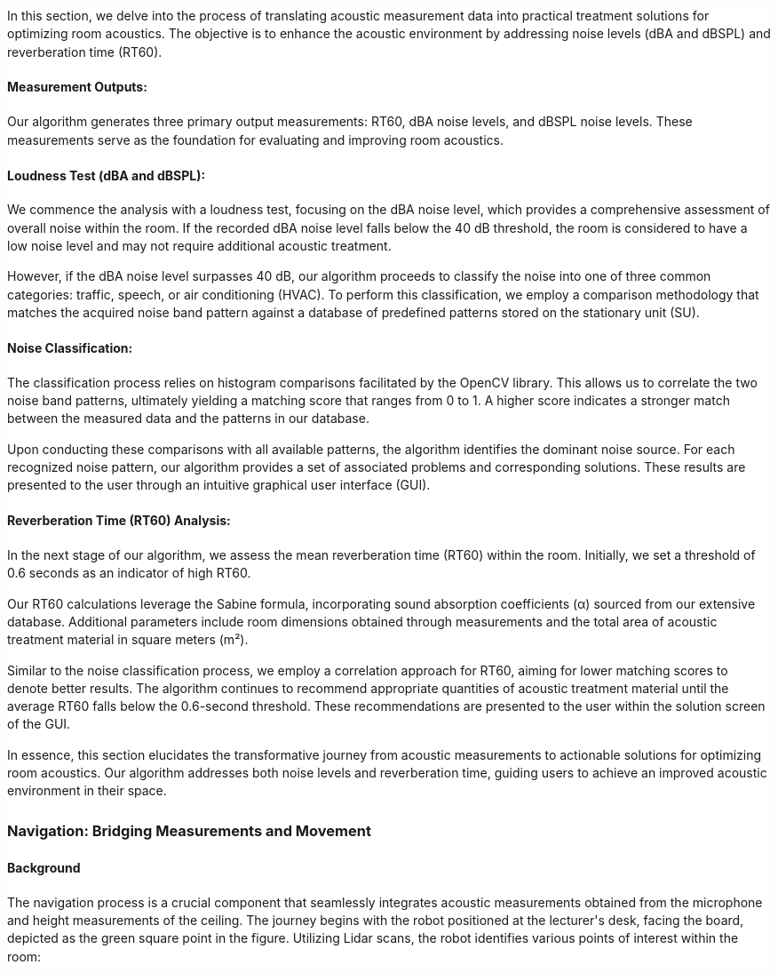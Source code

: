 In this section, we delve into the process of translating acoustic measurement data into practical treatment solutions for optimizing room acoustics. The objective is to enhance the acoustic environment by addressing noise levels (dBA and dBSPL) and reverberation time (RT60).

#### **Measurement Outputs:** <br>
Our algorithm generates three primary output measurements: RT60, dBA noise levels, and dBSPL noise levels. These measurements serve as the foundation for evaluating and improving room acoustics.

#### **Loudness Test (dBA and dBSPL):** <br>
We commence the analysis with a loudness test, focusing on the dBA noise level, which provides a comprehensive assessment of overall noise within the room. If the recorded dBA noise level falls below the 40 dB threshold, the room is considered to have a low noise level and may not require additional acoustic treatment.

However, if the dBA noise level surpasses 40 dB, our algorithm proceeds to classify the noise into one of three common categories: traffic, speech, or air conditioning (HVAC). To perform this classification, we employ a comparison methodology that matches the acquired noise band pattern against a database of predefined patterns stored on the stationary unit (SU).

#### **Noise Classification:** <br>
The classification process relies on histogram comparisons facilitated by the OpenCV library. This allows us to correlate the two noise band patterns, ultimately yielding a matching score that ranges from 0 to 1. A higher score indicates a stronger match between the measured data and the patterns in our database.

Upon conducting these comparisons with all available patterns, the algorithm identifies the dominant noise source. For each recognized noise pattern, our algorithm provides a set of associated problems and corresponding solutions. These results are presented to the user through an intuitive graphical user interface (GUI).

#### **Reverberation Time (RT60) Analysis:**
In the next stage of our algorithm, we assess the mean reverberation time (RT60) within the room. Initially, we set a threshold of 0.6 seconds as an indicator of high RT60.

Our RT60 calculations leverage the Sabine formula, incorporating sound absorption coefficients (α) sourced from our extensive database. Additional parameters include room dimensions obtained through measurements and the total area of acoustic treatment material in square meters (m²).

Similar to the noise classification process, we employ a correlation approach for RT60, aiming for lower matching scores to denote better results. The algorithm continues to recommend appropriate quantities of acoustic treatment material until the average RT60 falls below the 0.6-second threshold. These recommendations are presented to the user within the solution screen of the GUI.

In essence, this section elucidates the transformative journey from acoustic measurements to actionable solutions for optimizing room acoustics. Our algorithm addresses both noise levels and reverberation time, guiding users to achieve an improved acoustic environment in their space.

### Navigation: Bridging Measurements and Movement
#### Background

The navigation process is a crucial component that seamlessly integrates acoustic measurements obtained from the microphone and height measurements of the ceiling. The journey begins with the robot positioned at the lecturer's desk, facing the board, depicted as the green square point in the figure. Utilizing Lidar scans, the robot identifies various points of interest within the room:
